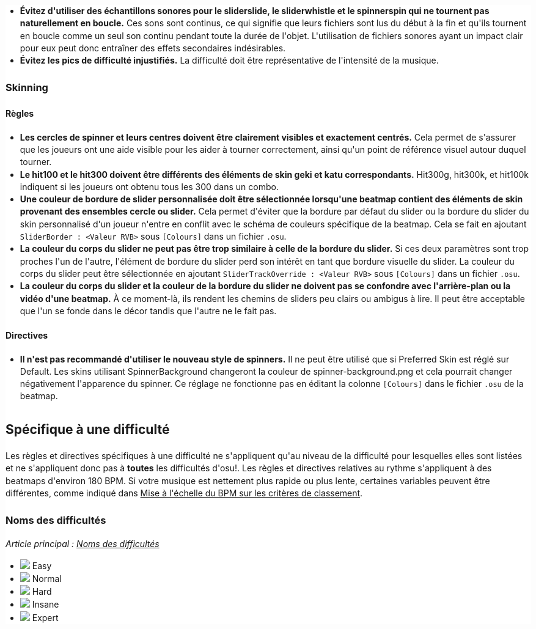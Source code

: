 - **Évitez d'utiliser des échantillons sonores pour le sliderslide, le sliderwhistle et le spinnerspin qui ne tournent pas naturellement en boucle.** Ces sons sont continus, ce qui signifie que leurs fichiers sont lus du début à la fin et qu'ils tournent en boucle comme un seul son continu pendant toute la durée de l'objet. L'utilisation de fichiers sonores ayant un impact clair pour eux peut donc entraîner des effets secondaires indésirables.
- **Évitez les pics de difficulté injustifiés.** La difficulté doit être représentative de l'intensité de la musique.

### Skinning

#### Règles

- **Les cercles de spinner et leurs centres doivent être clairement visibles et exactement centrés.** Cela permet de s'assurer que les joueurs ont une aide visible pour les aider à tourner correctement, ainsi qu'un point de référence visuel autour duquel tourner.
- **Le hit100 et le hit300 doivent être différents des éléments de skin geki et katu correspondants.** Hit300g, hit300k, et hit100k indiquent si les joueurs ont obtenu tous les 300 dans un combo.
- **Une couleur de bordure de slider personnalisée doit être sélectionnée lorsqu'une beatmap contient des éléments de skin provenant des ensembles cercle ou slider.** Cela permet d'éviter que la bordure par défaut du slider ou la bordure du slider du skin personnalisé d'un joueur n'entre en conflit avec le schéma de couleurs spécifique de la beatmap. Cela se fait en ajoutant `SliderBorder : <Valeur RVB>` sous `[Colours]` dans un fichier `.osu`.
- **La couleur du corps du slider ne peut pas être trop similaire à celle de la bordure du slider.** Si ces deux paramètres sont trop proches l'un de l'autre, l'élément de bordure du slider perd son intérêt en tant que bordure visuelle du slider. La couleur du corps du slider peut être sélectionnée en ajoutant `SliderTrackOverride : <Valeur RVB>` sous `[Colours]` dans un fichier `.osu`.
- **La couleur du corps du slider et la couleur de la bordure du slider ne doivent pas se confondre avec l'arrière-plan ou la vidéo d'une beatmap.** À ce moment-là, ils rendent les chemins de sliders peu clairs ou ambigus à lire. Il peut être acceptable que l'un se fonde dans le décor tandis que l'autre ne le fait pas.

#### Directives

- **Il n'est pas recommandé d'utiliser le nouveau style de spinners.** Il ne peut être utilisé que si Preferred Skin est réglé sur Default. Les skins utilisant SpinnerBackground changeront la couleur de spinner-background.png et cela pourrait changer négativement l'apparence du spinner. Ce réglage ne fonctionne pas en éditant la colonne `[Colours]` dans le fichier `.osu` de la beatmap.

## Spécifique à une difficulté

Les règles et directives spécifiques à une difficulté ne s'appliquent qu'au niveau de la difficulté pour lesquelles elles sont listées et ne s'appliquent donc pas à **toutes** les difficultés d'osu!. Les règles et directives relatives au rythme s'appliquent à des beatmaps d'environ 180 BPM. Si votre musique est nettement plus rapide ou plus lente, certaines variables peuvent être différentes, comme indiqué dans [Mise à l'échelle du BPM sur les critères de classement](/wiki/Ranking_Criteria/Scaling_BPM).

### Noms des difficultés

*Article principal : [Noms des difficultés](/wiki/Ranking_Criteria/Difficulty_naming)*

- ![](/wiki/shared/diff/easy-o.png?20211215) Easy
- ![](/wiki/shared/diff/normal-o.png?20211215) Normal
- ![](/wiki/shared/diff/hard-o.png?20211215) Hard
- ![](/wiki/shared/diff/insane-o.png?20211215) Insane
- ![](/wiki/shared/diff/expert-o.png?20211215) Expert
